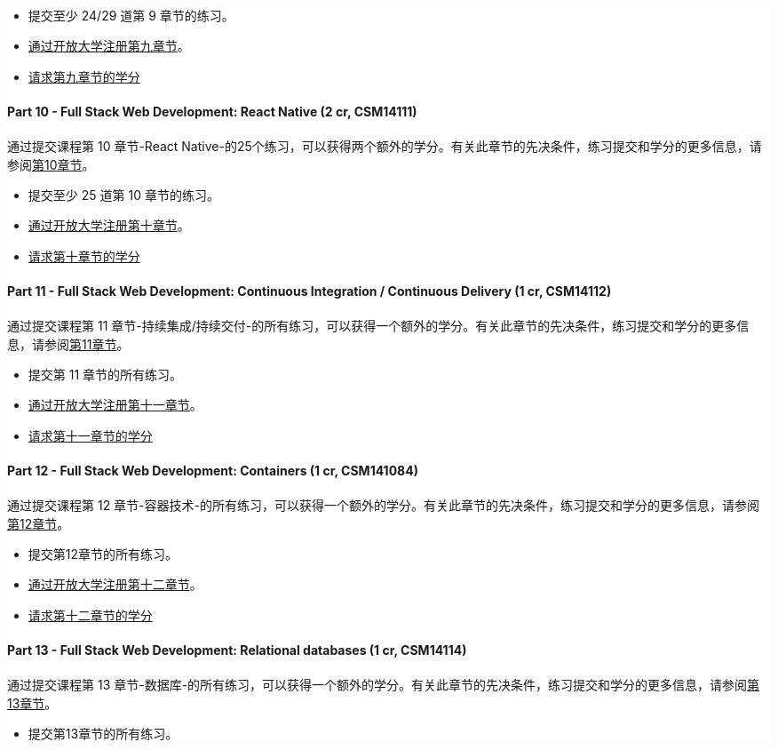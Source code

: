 - 提交至少 24/29 道第 9 章节的练习。


- [通过开放大学注册第九章节](https://www.avoin.helsinki.fi/palvelut/esittely.aspx?s=otm-e45a36b7-24d7-424b-9dc5-1c9b59a52a23)。


- [请求第九章节的学分](https://fullstackopen.com/en/part0/general_info/#how-to-get-your-credits)

#### Part 10 - Full Stack Web Development: React Native (2 cr, CSM14111)


通过提交课程第 10 章节-React Native-的25个练习，可以获得两个额外的学分。有关此章节的先决条件，练习提交和学分的更多信息，请参阅[第10章节](/en/part10/introduction_to_react_native)。


- 提交至少 25 道第 10 章节的练习。


- [通过开放大学注册第十章节](https://www.avoin.helsinki.fi/palvelut/esittely.aspx?s=otm-ec172afe-bc01-46ab-af23-694311f1950a)。


- [请求第十章节的学分](https://fullstackopen.com/en/part0/general_info/#how-to-get-your-credits)

#### Part 11 - Full Stack Web Development: Continuous Integration / Continuous Delivery (1 cr, CSM14112)


通过提交课程第 11 章节-持续集成/持续交付-的所有练习，可以获得一个额外的学分。有关此章节的先决条件，练习提交和学分的更多信息，请参阅[第11章节](/en/part11)。


- 提交第 11 章节的所有练习。


- [通过开放大学注册第十一章节](https://www.avoin.helsinki.fi/palvelut/esittely.aspx?s=otm-23e79dc2-64e4-4f7e-86a4-8923a411443c)。


- [请求第十一章节的学分](https://fullstackopen.com/en/part0/general_info/#how-to-get-your-credits)

#### Part 12 - Full Stack Web Development: Containers (1 cr, CSM141084)


通过提交课程第 12 章节-容器技术-的所有练习，可以获得一个额外的学分。有关此章节的先决条件，练习提交和学分的更多信息，请参阅[第12章节](/en/part12)。


- 提交第12章节的所有练习。


- [通过开放大学注册第十二章节](https://www.avoin.helsinki.fi/palvelut/esittely.aspx?s=otm-bb07e139-3de0-4cb3-843d-414b1bb992cc)。


- [请求第十二章节的学分](https://fullstackopen.com/en/part0/general_info/#how-to-get-your-credits)

#### Part 13 - Full Stack Web Development: Relational databases (1 cr, CSM14114)


通过提交课程第 13 章节-数据库-的所有练习，可以获得一个额外的学分。有关此章节的先决条件，练习提交和学分的更多信息，请参阅[第13章节](/en/part13)。


- 提交第13章节的所有练习。
